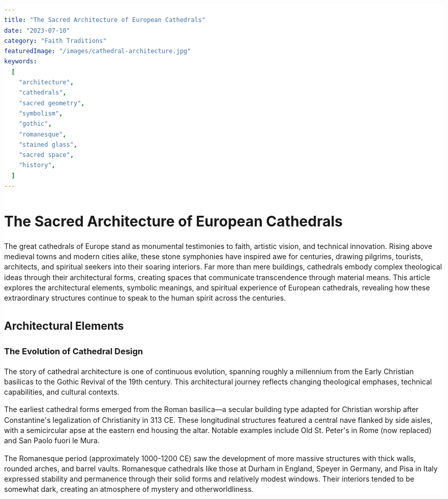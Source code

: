 ```yaml
---
title: "The Sacred Architecture of European Cathedrals"
date: "2023-07-10"
category: "Faith Traditions"
featuredImage: "/images/cathedral-architecture.jpg"
keywords:
  [
    "architecture",
    "cathedrals",
    "sacred geometry",
    "symbolism",
    "gothic",
    "romanesque",
    "stained glass",
    "sacred space",
    "history",
  ]
---
```


# The Sacred Architecture of European Cathedrals

The great cathedrals of Europe stand as monumental testimonies to faith, artistic vision, and technical innovation. Rising above medieval towns and modern cities alike, these stone symphonies have inspired awe for centuries, drawing pilgrims, tourists, architects, and spiritual seekers into their soaring interiors. Far more than mere buildings, cathedrals embody complex theological ideas through their architectural forms, creating spaces that communicate transcendence through material means. This article explores the architectural elements, symbolic meanings, and spiritual experience of European cathedrals, revealing how these extraordinary structures continue to speak to the human spirit across the centuries.

## Architectural Elements

### The Evolution of Cathedral Design

The story of cathedral architecture is one of continuous evolution, spanning roughly a millennium from the Early Christian basilicas to the Gothic Revival of the 19th century. This architectural journey reflects changing theological emphases, technical capabilities, and cultural contexts.

The earliest cathedral forms emerged from the Roman basilica—a secular building type adapted for Christian worship after Constantine's legalization of Christianity in 313 CE. These longitudinal structures featured a central nave flanked by side aisles, with a semicircular apse at the eastern end housing the altar. Notable examples include Old St. Peter's in Rome (now replaced) and San Paolo fuori le Mura.

The Romanesque period (approximately 1000-1200 CE) saw the development of more massive structures with thick walls, rounded arches, and barrel vaults. Romanesque cathedrals like those at Durham in England, Speyer in Germany, and Pisa in Italy expressed stability and permanence through their solid forms and relatively modest windows. Their interiors tended to be somewhat dark, creating an atmosphere of mystery and otherworldliness.
